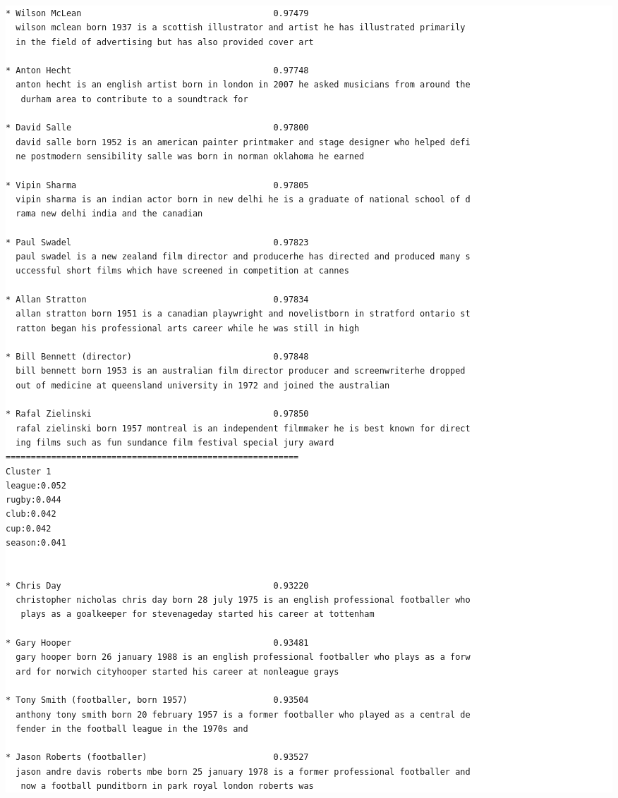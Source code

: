     
    * Wilson McLean                                      0.97479
      wilson mclean born 1937 is a scottish illustrator and artist he has illustrated primarily 
      in the field of advertising but has also provided cover art
    
    * Anton Hecht                                        0.97748
      anton hecht is an english artist born in london in 2007 he asked musicians from around the
       durham area to contribute to a soundtrack for
    
    * David Salle                                        0.97800
      david salle born 1952 is an american painter printmaker and stage designer who helped defi
      ne postmodern sensibility salle was born in norman oklahoma he earned
    
    * Vipin Sharma                                       0.97805
      vipin sharma is an indian actor born in new delhi he is a graduate of national school of d
      rama new delhi india and the canadian
    
    * Paul Swadel                                        0.97823
      paul swadel is a new zealand film director and producerhe has directed and produced many s
      uccessful short films which have screened in competition at cannes
    
    * Allan Stratton                                     0.97834
      allan stratton born 1951 is a canadian playwright and novelistborn in stratford ontario st
      ratton began his professional arts career while he was still in high
    
    * Bill Bennett (director)                            0.97848
      bill bennett born 1953 is an australian film director producer and screenwriterhe dropped 
      out of medicine at queensland university in 1972 and joined the australian
    
    * Rafal Zielinski                                    0.97850
      rafal zielinski born 1957 montreal is an independent filmmaker he is best known for direct
      ing films such as fun sundance film festival special jury award
    ==========================================================
    Cluster 1    
    league:0.052
    rugby:0.044
    club:0.042
    cup:0.042
    season:0.041
    
    
    * Chris Day                                          0.93220
      christopher nicholas chris day born 28 july 1975 is an english professional footballer who
       plays as a goalkeeper for stevenageday started his career at tottenham
    
    * Gary Hooper                                        0.93481
      gary hooper born 26 january 1988 is an english professional footballer who plays as a forw
      ard for norwich cityhooper started his career at nonleague grays
    
    * Tony Smith (footballer, born 1957)                 0.93504
      anthony tony smith born 20 february 1957 is a former footballer who played as a central de
      fender in the football league in the 1970s and
    
    * Jason Roberts (footballer)                         0.93527
      jason andre davis roberts mbe born 25 january 1978 is a former professional footballer and
       now a football punditborn in park royal london roberts was
    